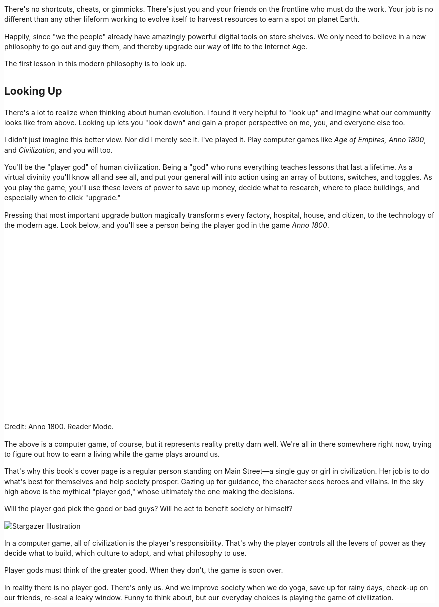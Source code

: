 There's no shortcuts, cheats, or gimmicks. There's just you and your friends on the frontline who must do the work. Your job is no different than any other lifeform working to evolve itself to harvest resources to earn a spot on planet Earth.

Happily, since "we the people" already have amazingly powerful digital tools on store shelves. We only need to believe in a new philosophy to go out and guy them, and thereby upgrade our way of life to the Internet Age.

The first lesson in this modern philosophy is to look up.

## Looking Up

There's a lot to realize when thinking about human evolution. I found it very helpful to "look up" and imagine what our community looks like from above. Looking up lets you "look down" and gain a proper perspective on me, you, and everyone else too.

I didn't just imagine this better view. Nor did I merely see it. I've played it. Play computer games like _Age of Empires, Anno 1800_, and _Civilization_, and you will too.

You'll be the "player god" of human civilization. Being a "god" who runs everything teaches lessons that last a lifetime. As a virtual divinity you'll know all and see all, and put your general will into action using an array of buttons, switches, and toggles. As you play the game, you'll use these levers of power to save up money, decide what to research, where to place buildings, and especially when to click "upgrade."

Pressing that most important upgrade button magically transforms every factory, hospital, house, and citizen, to the technology of the modern age. Look below, and you'll see a person being the player god in the game _Anno 1800_.

<div class="center">
<div style='position:relative; padding-bottom:calc(36.25% + 56px)'><iframe src='https://gfycat.com/ifr/GrandioseTinyApisdorsatalaboriosa' frameborder='0' scrolling='no' width='100%' height='100%' style='position:absolute;top:0;left:0;' allowfullscreen></iframe></div></div>
<figcaption>Credit: <a href="https://www.youtube.com/watch?v=EchYL334T7Q">Anno 1800.</a> <a href="https://gfycat.com/ifr/GrandioseTinyApisdorsatalaboriosa">Reader Mode.</a></figcaption>

The above is a computer game, of course, but it represents reality pretty darn well. We're all in there somewhere right now, trying to figure out how to earn a living while the game plays around us.

That's why this book's cover page is a regular person standing on Main Street—a single guy or girl in civilization. Her job is to do what's best for themselves and help society prosper. Gazing up for guidance, the character sees heroes and villains. In the sky high above is the mythical "player god," whose ultimately the one making the decisions.

Will the player god pick the good or bad guys? Will he act to benefit society or himself?

![Stargazer Illustration](/assets/img-anp/playergod-stargazer.jpg)

In a computer game, all of civilization is the player's responsibility. That's why the player controls all the levers of power as they decide what to build, which culture to adopt, and what philosophy to use.

Player gods must think of the greater good. When they don't, the game is soon over.

In reality there is no player god. There's only us. And we improve society when we do yoga, save up for rainy days, check-up on our friends, re-seal a leaky window. Funny to think about, but our everyday choices is playing the game of civilization.

